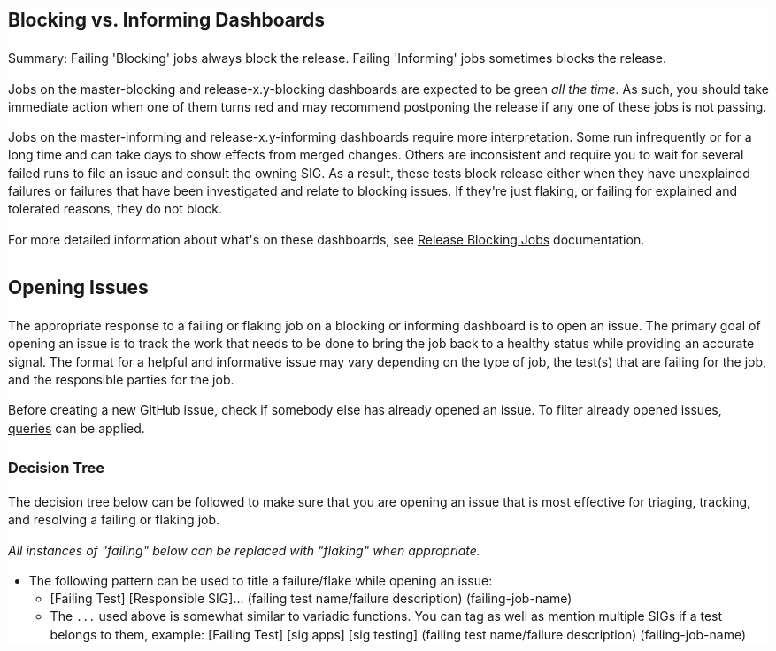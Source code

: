 ## Blocking vs. Informing Dashboards

Summary: Failing 'Blocking' jobs always block the release. Failing 'Informing' jobs sometimes blocks the release.

Jobs on the master-blocking and release-x.y-blocking dashboards are expected to be green _all the time_. As such, you should take
immediate action when one of them turns red and may recommend postponing the release if any one of these jobs is not passing.

Jobs on the master-informing and release-x.y-informing dashboards require more interpretation. Some run infrequently or for a long
time and can take days to show effects from merged changes. Others are inconsistent and require you to wait for several failed
runs to file an issue and consult the owning SIG. As a result, these tests block release either when they have unexplained
failures or failures that have been investigated and relate to blocking issues. If they're just flaking, or failing for explained
and tolerated reasons, they do not block.

For more detailed information about what's on these dashboards, see [Release Blocking Jobs](/release-blocking-jobs.md)
documentation.

## Opening Issues

The appropriate response to a failing or flaking job on a blocking or informing dashboard is to open an issue. The primary goal of
opening an issue is to track the work that needs to be done to bring the job back to a healthy status while providing an accurate
signal. The format for a helpful and informative issue may vary depending on the type of job, the test(s) that are failing for the
job, and the responsible parties for the job.

Before creating a new GitHub issue, check if somebody else has already opened an issue. To filter already opened
issues, [queries](https://docs.github.com/en/search-github/searching-on-github/searching-issues-and-pull-requests#search-by-project-board)
can be applied.

### Decision Tree

The decision tree below can be followed to make sure that you are opening an issue that is most effective for triaging, tracking,
and resolving a failing or flaking job.

_All instances of "failing" below can be replaced with "flaking" when appropriate._

- The following pattern can be used to title a failure/flake while opening an issue:
    - [Failing Test] [Responsible SIG]... (failing test name/failure description) (failing-job-name)
    - The `...` used above is somewhat similar to variadic functions. You can tag as well as mention multiple SIGs if a test
      belongs to them, example: [Failing Test] [sig apps] [sig testing] (failing test name/failure description) (failing-job-name)
